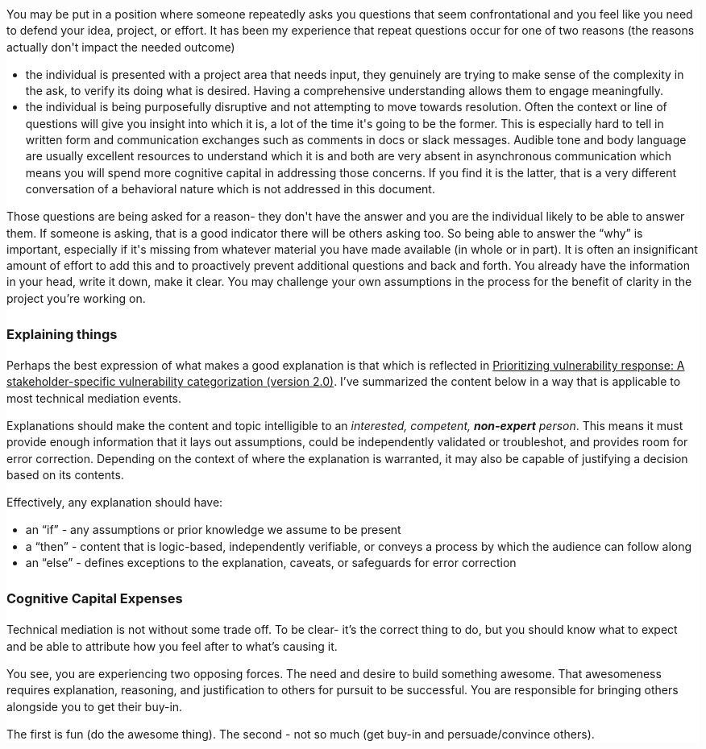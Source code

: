 You may be put in a position where someone repeatedly asks you questions that seem confrontational and you feel like you need to defend your idea, project, or effort. 
It has been my experience that repeat questions occur for one of two reasons (the reasons actually don't impact the needed outcome)
* the individual is presented with a project area that needs input, they genuinely are trying to make sense of the complexity in the ask, to verify its doing what is desired. Having a comprehensive understanding allows them to engage meaningfully.
* the individual is being purposefully disruptive and not attempting to move towards resolution.
Often the context or line of questions will give you insight into which it is, a lot of the time it's going to be the former. This is especially hard to tell in written form and communication exchanges such as comments in docs or slack messages. Audible tone and body language are usually excellent resources to understand which it is and both are very absent in asynchronous communication which means you will spend more cognitive capital in addressing those concerns. If you find it is the latter, that is a very different conversation of a behavioral nature which is not addressed in this document.

Those questions are being asked for a reason- they don't have the answer and you are the individual likely to be able to answer them. If someone is asking, that is a good indicator there will be others asking too. So being able to answer the “why” is important, especially if it's missing from whatever material you have made available (in whole or in part). It is often an insignificant amount of effort to add this and to proactively prevent additional questions and back and forth. You already have the information in your head, write it down, make it clear. You may challenge your own assumptions in the process for the benefit of clarity in the project you’re working on.

### Explaining things

Perhaps the best expression of what makes a good explanation is that which is reflected in [Prioritizing vulnerability response: A stakeholder-specific vulnerability categorization (version 2.0)](https://resources.sei.cmu.edu/asset_files/WhitePaper/2021_019_001_653461.pdf). I’ve summarized the content below in a way that is applicable to most technical mediation events.

Explanations should make the content and topic intelligible to an _interested, competent, **non-expert** person_. This means it must provide enough information that it lays out assumptions, could be independently validated or troubleshot, and provides room for error correction. Depending on the context of where the explanation is warranted, it may also be capable of justifying a decision based on its contents.

Effectively, any explanation should have:
* an “if” - any assumptions or prior knowledge we assume to be present
* a “then” - content that is logic-based, independently verifiable, or conveys a process by which the audience can follow along 
* an “else” - defines exceptions to the explanation, caveats, or safeguards for error correction

### Cognitive Capital Expenses

Technical mediation is not without some trade off. To be clear- it’s the correct thing to do, but you should know what to expect and be able to attribute how you feel after to what’s causing it.

You see, you are experiencing two opposing forces.  The need and desire to build something awesome.  That awesomeness requires explanation, reasoning, and justification to others for pursuit to be successful. You are responsible for bringing others alongside you to get their buy-in.

The first is fun (do the awesome thing). The second - not so much (get buy-in and persuade/convince others).

